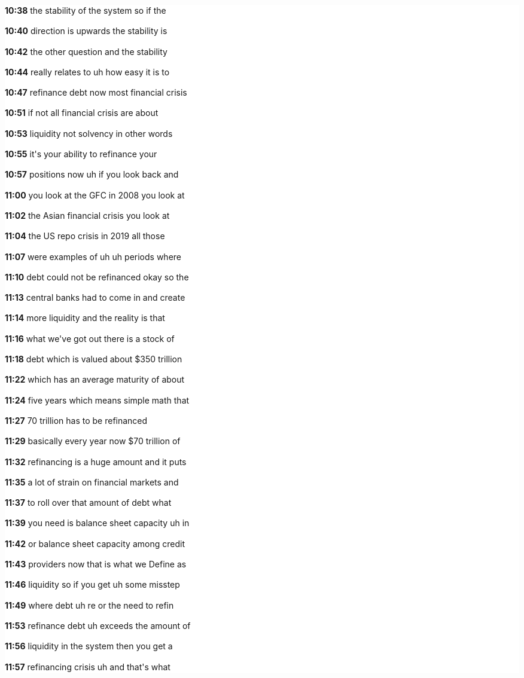 **10:38** the stability of the system so if the

**10:40** direction is upwards the stability is

**10:42** the other question and the stability

**10:44** really relates to uh how easy it is to

**10:47** refinance debt now most financial crisis

**10:51** if not all financial crisis are about

**10:53** liquidity not solvency in other words

**10:55** it's your ability to refinance your

**10:57** positions now uh if you look back and

**11:00** you look at the GFC in 2008 you look at

**11:02** the Asian financial crisis you look at

**11:04** the US repo crisis in 2019 all those

**11:07** were examples of uh uh periods where

**11:10** debt could not be refinanced okay so the

**11:13** central banks had to come in and create

**11:14** more liquidity and the reality is that

**11:16** what we've got out there is a stock of

**11:18** debt which is valued about $350 trillion

**11:22** which has an average maturity of about

**11:24** five years which means simple math that

**11:27** 70 trillion has to be refinanced

**11:29** basically every year now $70 trillion of

**11:32** refinancing is a huge amount and it puts

**11:35** a lot of strain on financial markets and

**11:37** to roll over that amount of debt what

**11:39** you need is balance sheet capacity uh in

**11:42** or balance sheet capacity among credit

**11:43** providers now that is what we Define as

**11:46** liquidity so if you get uh some misstep

**11:49** where debt uh re or the need to refin

**11:53** refinance debt uh exceeds the amount of

**11:56** liquidity in the system then you get a

**11:57** refinancing crisis uh and that's what
